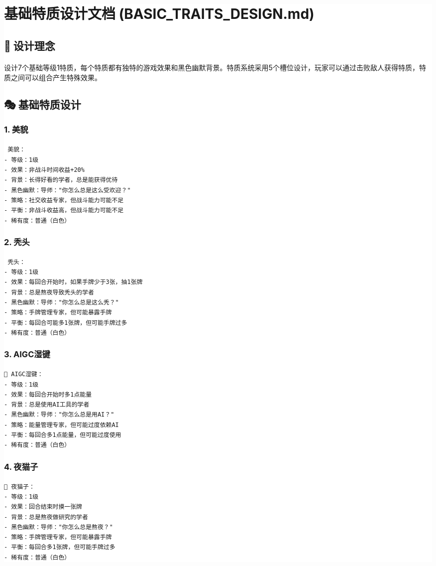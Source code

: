 # 基础特质设计文档 (BASIC_TRAITS_DESIGN.md)

## 🎯 设计理念

设计7个基础等级1特质，每个特质都有独特的游戏效果和黑色幽默背景。特质系统采用5个槽位设计，玩家可以通过击败敌人获得特质，特质之间可以组合产生特殊效果。

## 🎭 基础特质设计

### 1. **美貌**

```
 美貌：
- 等级：1级
- 效果：非战斗时间收益+20%
- 背景：长得好看的学者，总是能获得优待
- 黑色幽默：导师："你怎么总是这么受欢迎？"
- 策略：社交收益专家，但战斗能力可能不足
- 平衡：非战斗收益高，但战斗能力可能不足
- 稀有度：普通（白色）
```

### 2. **秃头**

```
 秃头：
- 等级：1级
- 效果：每回合开始时，如果手牌少于3张，抽1张牌
- 背景：总是熬夜导致秃头的学者
- 黑色幽默：导师："你怎么总是这么秃？"
- 策略：手牌管理专家，但可能暴露手牌
- 平衡：每回合可能多1张牌，但可能手牌过多
- 稀有度：普通（白色）
```

### 3. **AIGC湿键**

```
🤖 AIGC湿键：
- 等级：1级
- 效果：每回合开始时多1点能量
- 背景：总是使用AI工具的学者
- 黑色幽默：导师："你怎么总是用AI？"
- 策略：能量管理专家，但可能过度依赖AI
- 平衡：每回合多1点能量，但可能过度使用
- 稀有度：普通（白色）
```

### 4. **夜猫子**

```
🌙 夜猫子：
- 等级：1级
- 效果：回合结束时摸一张牌
- 背景：总是熬夜做研究的学者
- 黑色幽默：导师："你怎么总是熬夜？"
- 策略：手牌管理专家，但可能暴露手牌
- 平衡：每回合多1张牌，但可能手牌过多
- 稀有度：普通（白色）
```
